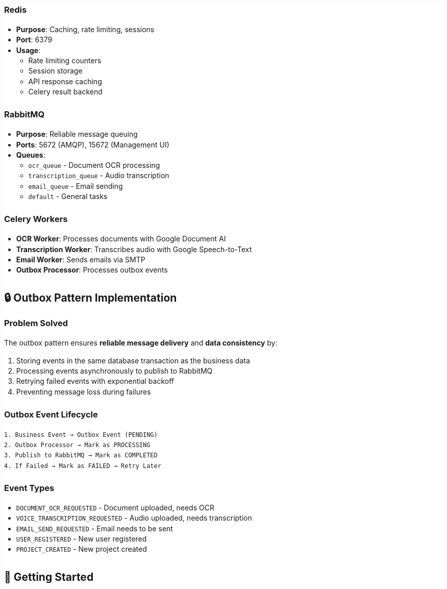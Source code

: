 ### **Redis**
- **Purpose**: Caching, rate limiting, sessions
- **Port**: 6379
- **Usage**:
  - Rate limiting counters
  - Session storage
  - API response caching
  - Celery result backend

### **RabbitMQ**
- **Purpose**: Reliable message queuing
- **Ports**: 5672 (AMQP), 15672 (Management UI)
- **Queues**:
  - `ocr_queue` - Document OCR processing
  - `transcription_queue` - Audio transcription
  - `email_queue` - Email sending
  - `default` - General tasks

### **Celery Workers**
- **OCR Worker**: Processes documents with Google Document AI
- **Transcription Worker**: Transcribes audio with Google Speech-to-Text
- **Email Worker**: Sends emails via SMTP
- **Outbox Processor**: Processes outbox events

## 🔒 Outbox Pattern Implementation

### **Problem Solved**
The outbox pattern ensures **reliable message delivery** and **data consistency** by:
1. Storing events in the same database transaction as the business data
2. Processing events asynchronously to publish to RabbitMQ
3. Retrying failed events with exponential backoff
4. Preventing message loss during failures

### **Outbox Event Lifecycle**
```
1. Business Event → Outbox Event (PENDING)
2. Outbox Processor → Mark as PROCESSING
3. Publish to RabbitMQ → Mark as COMPLETED
4. If Failed → Mark as FAILED → Retry Later
```

### **Event Types**
- `DOCUMENT_OCR_REQUESTED` - Document uploaded, needs OCR
- `VOICE_TRANSCRIPTION_REQUESTED` - Audio uploaded, needs transcription
- `EMAIL_SEND_REQUESTED` - Email needs to be sent
- `USER_REGISTERED` - New user registered
- `PROJECT_CREATED` - New project created

## 🚀 Getting Started
